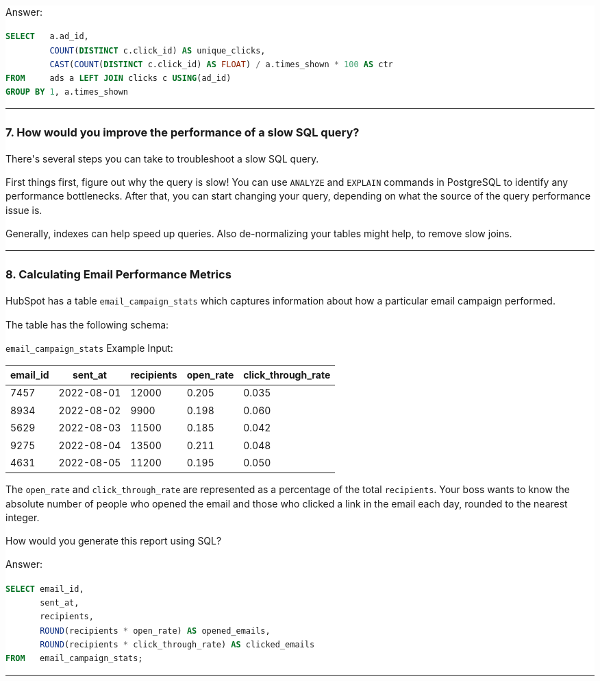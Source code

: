 Answer:
```sql
SELECT   a.ad_id, 
         COUNT(DISTINCT c.click_id) AS unique_clicks,
         CAST(COUNT(DISTINCT c.click_id) AS FLOAT) / a.times_shown * 100 AS ctr
FROM     ads a LEFT JOIN clicks c USING(ad_id)
GROUP BY 1, a.times_shown
```

---

### 7. How would you improve the performance of a slow SQL query?

There's several steps you can take to troubleshoot a slow SQL query.

First things first, figure out why the query is slow! You can use `ANALYZE` and `EXPLAIN` commands in PostgreSQL to identify any performance bottlenecks. After that, you can start changing your query, depending on what the source of the query performance issue is.

Generally, indexes can help speed up queries. Also de-normalizing your tables might help, to remove slow joins.

---

### 8. Calculating Email Performance Metrics

HubSpot has a table `email_campaign_stats` which captures information about how a particular email campaign performed.

The table has the following schema:

`email_campaign_stats` Example Input:

| email_id | sent_at   | recipients | open_rate | click_through_rate |
|----------|-----------|------------|-----------|-------------------|
| 7457     | 2022-08-01| 12000      | 0.205     | 0.035             |
| 8934     | 2022-08-02| 9900       | 0.198     | 0.060             |
| 5629     | 2022-08-03| 11500      | 0.185     | 0.042             |
| 9275     | 2022-08-04| 13500      | 0.211     | 0.048             |
| 4631     | 2022-08-05| 11200      | 0.195     | 0.050             |

The `open_rate` and `click_through_rate` are represented as a percentage of the total `recipients`. Your boss wants to know the absolute number of people who opened the email and those who clicked a link in the email each day, rounded to the nearest integer. 

How would you generate this report using SQL?

Answer:

```sql
SELECT email_id, 
       sent_at, 
       recipients,
       ROUND(recipients * open_rate) AS opened_emails,
       ROUND(recipients * click_through_rate) AS clicked_emails
FROM   email_campaign_stats;
```

---